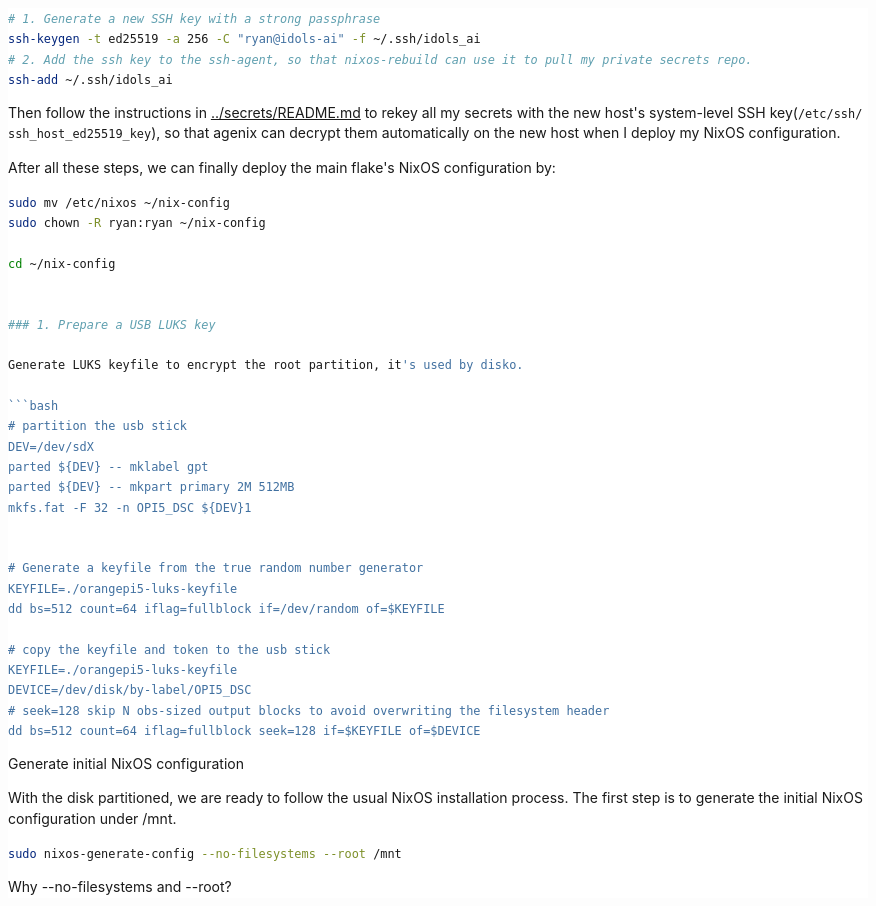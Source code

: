 ```bash
# 1. Generate a new SSH key with a strong passphrase
ssh-keygen -t ed25519 -a 256 -C "ryan@idols-ai" -f ~/.ssh/idols_ai
# 2. Add the ssh key to the ssh-agent, so that nixos-rebuild can use it to pull my private secrets repo.
ssh-add ~/.ssh/idols_ai
```

Then follow the instructions in [../secrets/README.md](../secrets/README.md) to rekey all my secrets
with the new host's system-level SSH key(`/etc/ssh/ssh_host_ed25519_key`), so that agenix can
decrypt them automatically on the new host when I deploy my NixOS configuration.

After all these steps, we can finally deploy the main flake's NixOS configuration by:

````bash
sudo mv /etc/nixos ~/nix-config
sudo chown -R ryan:ryan ~/nix-config

cd ~/nix-config


### 1. Prepare a USB LUKS key

Generate LUKS keyfile to encrypt the root partition, it's used by disko.

```bash
# partition the usb stick
DEV=/dev/sdX
parted ${DEV} -- mklabel gpt
parted ${DEV} -- mkpart primary 2M 512MB
mkfs.fat -F 32 -n OPI5_DSC ${DEV}1


# Generate a keyfile from the true random number generator
KEYFILE=./orangepi5-luks-keyfile
dd bs=512 count=64 iflag=fullblock if=/dev/random of=$KEYFILE

# copy the keyfile and token to the usb stick
KEYFILE=./orangepi5-luks-keyfile
DEVICE=/dev/disk/by-label/OPI5_DSC
# seek=128 skip N obs-sized output blocks to avoid overwriting the filesystem header
dd bs=512 count=64 iflag=fullblock seek=128 if=$KEYFILE of=$DEVICE
````

Generate initial NixOS configuration

With the disk partitioned, we are ready to follow the usual NixOS installation process. The first step is to generate the initial NixOS configuration under /mnt.

```bash
sudo nixos-generate-config --no-filesystems --root /mnt
```

Why --no-filesystems and --root?
